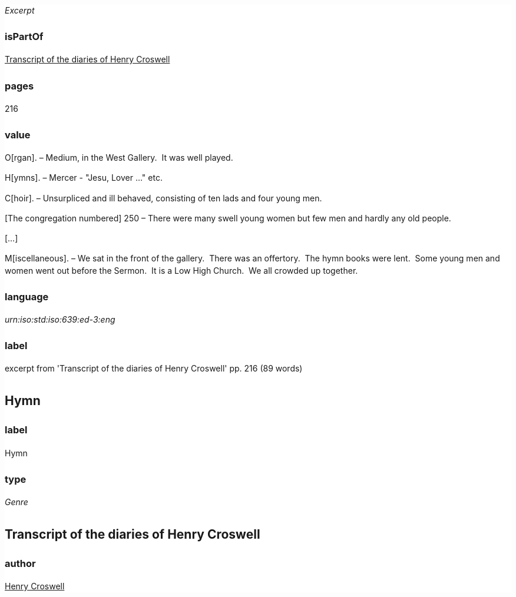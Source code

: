 *Excerpt*

### isPartOf


[Transcript of the diaries of Henry Croswell](#Transcript-of-the-diaries-of-Henry-Croswell)

### pages


216

### value


<p class="MsoNormal">O[rgan]. &ndash;&nbsp;Medium, in the West Gallery.&nbsp; It was well played.</p>
<p class="MsoNormal">H[ymns]. &ndash;&nbsp;Mercer - "Jesu, Lover &hellip;" etc.</p>
<p class="MsoNormal">C[hoir]. &ndash;&nbsp;Unsurpliced and ill behaved, consisting of ten lads and four young men.</p>
<p class="MsoNormal">[The congregation numbered] 250 &ndash;&nbsp;There were many swell young women but few men and hardly any old people.</p>
<p class="MsoNormal">[&hellip;]</p>
<p class="MsoNormal">M[iscellaneous]. &ndash;&nbsp;We sat in the front of the gallery.&nbsp; There was an offertory.&nbsp; The hymn books were lent.&nbsp; Some young men and women went out before the Sermon.&nbsp; It is a Low High Church.&nbsp; We all crowded up together.</p>

### language


*urn:iso:std:iso:639:ed-3:eng*

### label


excerpt from 'Transcript of the diaries of Henry Croswell' pp. 216 (89 words)

## Hymn

### label


Hymn

### type


*Genre*

## Transcript of the diaries of Henry Croswell

### author


[Henry Croswell](#Henry-Croswell)
